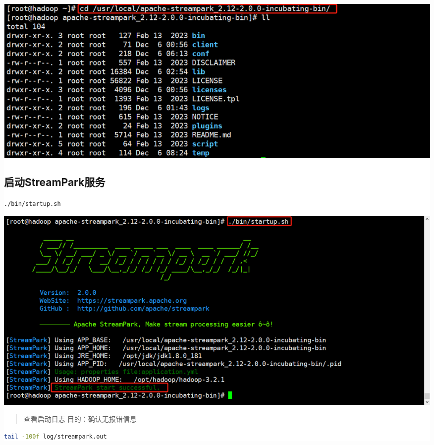 ![20_enter_streampark_dir](/doc/image/install/20_enter_streampark_dir.png)
## 启动StreamPark服务
```bash
./bin/startup.sh
```
![21_start_streampark_service](/doc/image/install/21_start_streampark_service.png)
> 查看启动日志
> 目的：确认无报错信息

```bash
tail -100f log/streampark.out
```